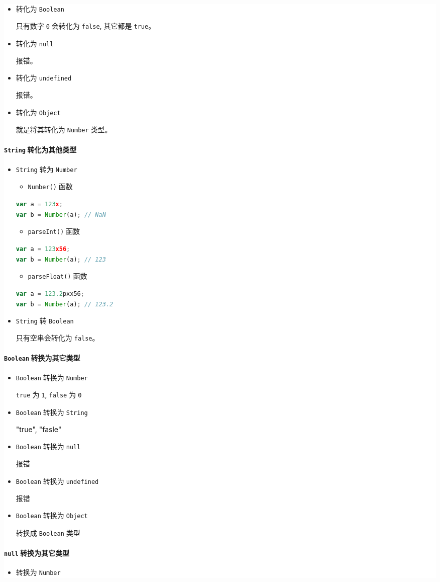 - 转化为 `Boolean`  

  只有数字 `0` 会转化为 `false`, 其它都是 `true`。

- 转化为 `null`  

  报错。

- 转化为 `undefined`  

  报错。

- 转化为 `Object`  

  就是将其转化为 `Number` 类型。

#### `String` 转化为其他类型
- `String` 转为 `Number`
    - `Number()` 函数 
    ```js
    var a = 123x;
    var b = Number(a); // NaN
    ```
    - `parseInt()` 函数
    ```js
    var a = 123x56;
    var b = Number(a); // 123
    ```
    - `parseFloat()` 函数
    ```js
    var a = 123.2pxx56;
    var b = Number(a); // 123.2
    ```
- `String` 转 `Boolean`  

  只有空串会转化为 `false`。

#### `Boolean` 转换为其它类型
- `Boolean` 转换为 `Number`  

  `true` 为 `1`, `false` 为 `0`

- `Boolean` 转换为 `String`  

  "true", "fasle"

- `Boolean` 转换为 `null`   

  报错

- `Boolean` 转换为 `undefined`  
  
  报错

- `Boolean` 转换为 `Object`   

  转换成 `Boolean` 类型

#### `null` 转换为其它类型
- 转换为 `Number`  
